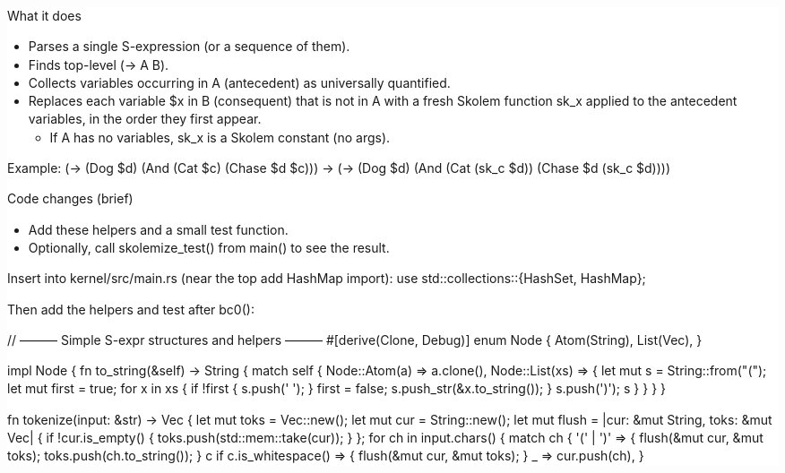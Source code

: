 What it does
- Parses a single S-expression (or a sequence of them).
- Finds top-level (-> A B).
- Collects variables occurring in A (antecedent) as universally quantified.
- Replaces each variable $x in B (consequent) that is not in A with a fresh Skolem function sk_x applied to the antecedent variables, in the order they first appear.
  - If A has no variables, sk_x is a Skolem constant (no args).

Example:
(-> (Dog $d) (And (Cat $c) (Chase $d $c)))
→
(-> (Dog $d) (And (Cat (sk_c $d)) (Chase $d (sk_c $d))))

Code changes (brief)
- Add these helpers and a small test function.
- Optionally, call skolemize_test() from main() to see the result.

Insert into kernel/src/main.rs (near the top add HashMap import):
use std::collections::{HashSet, HashMap};

Then add the helpers and test after bc0():

// ——— Simple S-expr structures and helpers ———
#[derive(Clone, Debug)]
enum Node {
    Atom(String),
    List(Vec<Node>),
}

impl Node {
    fn to_string(&self) -> String {
        match self {
            Node::Atom(a) => a.clone(),
            Node::List(xs) => {
                let mut s = String::from("(");
                let mut first = true;
                for x in xs {
                    if !first { s.push(' '); }
                    first = false;
                    s.push_str(&x.to_string());
                }
                s.push(')');
                s
            }
        }
    }
}

fn tokenize(input: &str) -> Vec<String> {
    let mut toks = Vec::new();
    let mut cur = String::new();
    let mut flush = |cur: &mut String, toks: &mut Vec<String>| {
        if !cur.is_empty() {
            toks.push(std::mem::take(cur));
        }
    };
    for ch in input.chars() {
        match ch {
            '(' | ')' => {
                flush(&mut cur, &mut toks);
                toks.push(ch.to_string());
            }
            c if c.is_whitespace() => {
                flush(&mut cur, &mut toks);
            }
            _ => cur.push(ch),
        }